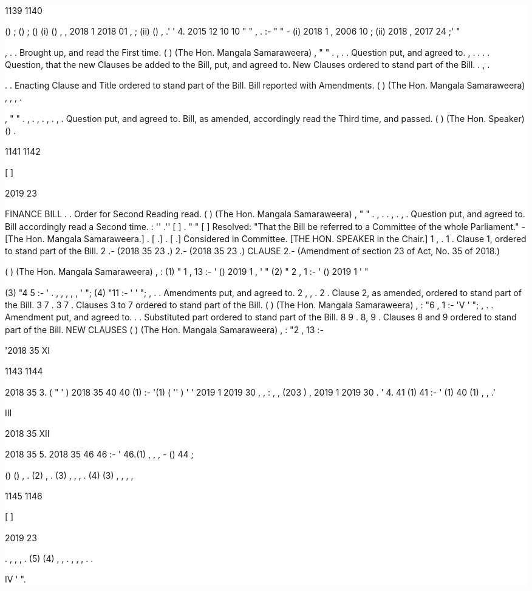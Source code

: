 1139 1140

() ; () ; () (i) () , , 2018 1 2018 01 , ; (ii) () , .' ' 4. 2015 12 10 10 " " , . :- " " - (i) 2018 1 , 2006 10 ; (ii) 2018 , 2017 24 ;' "

, . . Brought up, and read the First time. ( ) (The Hon. Mangala Samaraweera) , " " . , . . Question put, and agreed to. , . . . . Question, that the new Clauses be added to the Bill, put, and agreed to. New Clauses ordered to stand part of the Bill. . , .

. . Enacting Clause and Title ordered to stand part of the Bill. Bill reported with Amendments. ( ) (The Hon. Mangala Samaraweera) , , , .

, " " . , . , . , . , . Question put, and agreed to. Bill, as amended, accordingly read the Third time, and passed. ( ) (The Hon. Speaker) () .

1141 1142

[ ]

2019 23

FINANCE BILL . . Order for Second Reading read. ( ) (The Hon. Mangala Samaraweera) , " " . , . . , . , . Question put, and agreed to. Bill accordingly read a Second time. : '' .'' [ ] . " " [ ] Resolved: "That the Bill be referred to a Committee of the whole Parliament." - [The Hon. Mangala Samaraweera.] . [ .] . [ .] Considered in Committee. [THE HON. SPEAKER in the Chair.] 1 , . 1 . Clause 1, ordered to stand part of the Bill. 2 .- (2018 35 23 .) 2.- (2018 35 23 .) CLAUSE 2.- (Amendment of section 23 of Act, No. 35 of 2018.)

( ) (The Hon. Mangala Samaraweera) , : (1) " 1 , 13 :- ' () 2019 1 , ' " (2) " 2 , 1 :- ' () 2019 1 ' "

(3) "4 5 :- ' . , , , , , ' "; (4) "11 :- ' ' "; , . . Amendments put, and agreed to. 2 , , . 2 . Clause 2, as amended, ordered to stand part of the Bill. 3 7 . 3 7 . Clauses 3 to 7 ordered to stand part of the Bill. ( ) (The Hon. Mangala Samaraweera) , : "6 , 1 :- 'V ' "; , . . Amendment put, and agreed to. . . Substituted part ordered to stand part of the Bill. 8 9 . 8, 9 . Clauses 8 and 9 ordered to stand part of the Bill. NEW CLAUSES ( ) (The Hon. Mangala Samaraweera) , : "2 , 13 :-

'2018 35 XI

1143 1144

2018 35 3. ( " ' ) 2018 35 40 40 (1) :- '(1) ( '' ) ' ' 2019 1 2019 30 , , : , , (203 ) , 2019 1 2019 30 . ' 4. 41 (1) 41 :- ' (1) 40 (1) , , .'

III

2018 35 XII

2018 35 5. 2018 35 46 46 :- ' 46.(1) , , , - () 44 ;

() () , . (2) , . (3) , , , . (4) (3) , , , ,

1145 1146

[ ]

2019 23

. , , , . (5) (4) , , . , , , . .

IV ' ".
